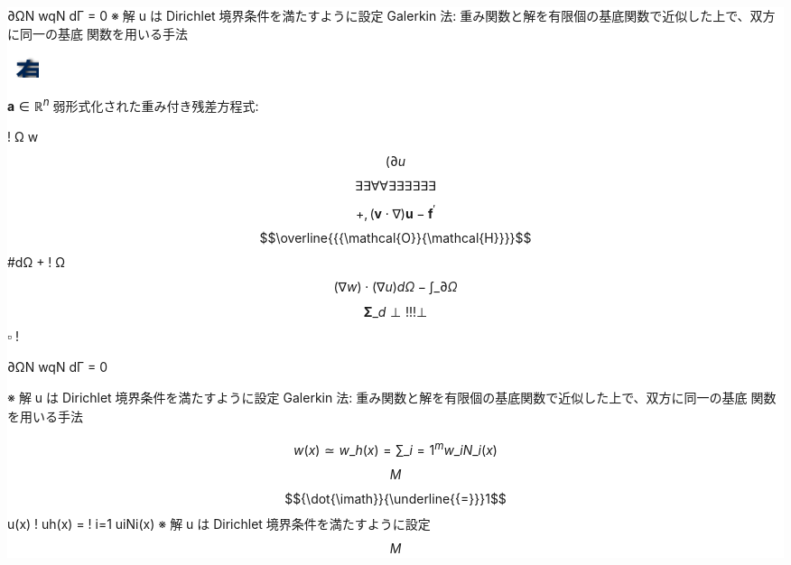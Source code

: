 ∂ΩN
wqN dΓ = 0
※ 解 u は Dirichlet 境界条件を満たすように設定 Galerkin 法:
重み関数と解を有限個の基底関数で近似した上で、双方に同一の基底 関数を用いる手法

![58\_image\_0.png](58_image_0.png)

$\mathbf{a}\in\mathbb{R}^n$
弱形式化された重み付き残差方程式:

!
Ω
w
$$\left(\partial u\right.$$
$$\exists\exists\forall\forall\exists\exists\exists\exists\exists\exists$$
$$+,({\boldsymbol{v}}\cdot\nabla){\boldsymbol{u}}-{\boldsymbol{f}}^{\prime}$$
$$\overline{{{\mathcal{O}}{\mathcal{H}}}}$$
\#dΩ +
!
Ω
$$\left(\nabla w\right)\cdot\left(\nabla u\right)d\Omega-\int\_{\partial\Omega}$$
$$\mathbf{\Sigma}\_{d}\perp!!!\perp$$
$\square$
!

∂ΩN
wqN dΓ = 0

※ 解 u は Dirichlet 境界条件を満たすように設定 Galerkin 法:
重み関数と解を有限個の基底関数で近似した上で、双方に同一の基底 関数を用いる手法

$$w(x)\simeq w\_{h}(x)=\sum\_{i=1}^{m}w\_{i}N\_{i}(x)$$
$$M$$
$${\dot{\imath}}{\underline{{=}}}1$$
u(x) ! uh(x) = ! i=1 uiNi(x) ※ 解 u は Dirichlet 境界条件を満たすように設定
$$M$$
